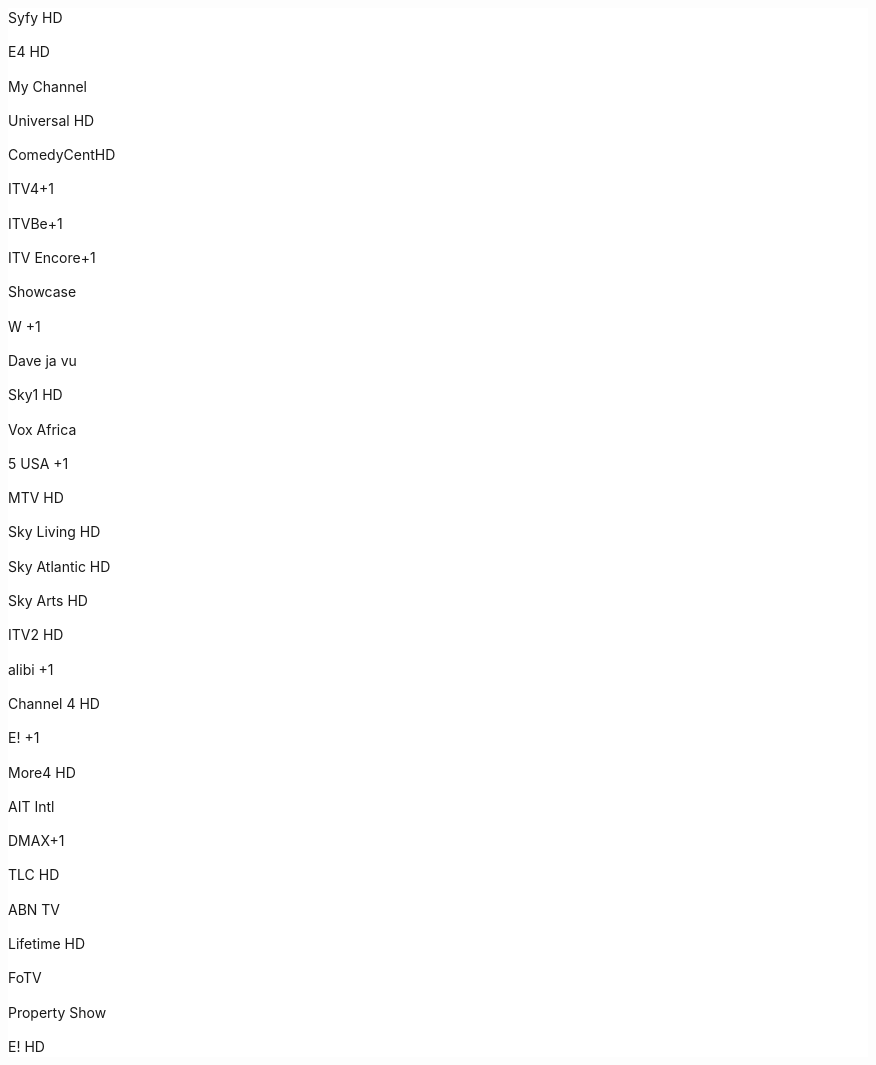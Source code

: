 <channel site="uk-sky.com" xmltv_id="Syfy HD" site_id="4074" update="i">Syfy HD</channel>

<channel site="uk-sky.com" xmltv_id="E4 HD" site_id="4076" update="i">E4 HD</channel>

<channel site="uk-sky.com" xmltv_id="My Channel" site_id="3731" update="i">My Channel</channel>

<channel site="uk-sky.com" xmltv_id="Universal HD" site_id="4080" update="i">Universal HD</channel>

<channel site="uk-sky.com" xmltv_id="ComedyCentHD" site_id="4056" update="i">ComedyCentHD</channel>

<channel site="uk-sky.com" xmltv_id="ITV4+1" site_id="6274" update="i">ITV4+1</channel>

<channel site="uk-sky.com" xmltv_id="ITVBe+1" site_id="1014" update="i">ITVBe+1</channel>

<channel site="uk-sky.com" xmltv_id="ITV Encore+1" site_id="1007" update="i">ITV Encore+1</channel>

<channel site="uk-sky.com" xmltv_id="Showcase" site_id="5358" update="i">Showcase</channel>

<channel site="uk-sky.com" xmltv_id="W +1" site_id="2616" update="i">W +1</channel>

<channel site="uk-sky.com" xmltv_id="Dave ja vu" site_id="2320" update="i">Dave ja vu</channel>

<channel site="uk-sky.com" xmltv_id="Sky1 HD" site_id="4061" update="i">Sky1 HD</channel>

<channel site="uk-sky.com" xmltv_id="Vox Africa" site_id="3108" update="i">Vox Africa</channel>

<channel site="uk-sky.com" xmltv_id="5 USA +1" site_id="3027" update="i">5 USA +1</channel>

<channel site="uk-sky.com" xmltv_id="MTV HD" site_id="3831" update="i">MTV HD</channel>

<channel site="uk-sky.com" xmltv_id="Sky Living HD" site_id="4066" update="i">Sky Living HD</channel>

<channel site="uk-sky.com" xmltv_id="Sky Atlantic HD" site_id="4053" update="i">Sky Atlantic HD</channel>

<channel site="uk-sky.com" xmltv_id="Sky Arts HD" site_id="4063" update="i">Sky Arts HD</channel>

<channel site="uk-sky.com" xmltv_id="ITV2 HD" site_id="6532" update="i">ITV2 HD</channel>

<channel site="uk-sky.com" xmltv_id="alibi +1" site_id="2630" update="i">alibi +1</channel>

<channel site="uk-sky.com" xmltv_id="Channel 4 HD" site_id="4075" update="i">Channel 4 HD</channel>

<channel site="uk-sky.com" xmltv_id="E! +1" site_id="5327" update="i">E! +1</channel>

<channel site="uk-sky.com" xmltv_id="More4 HD" site_id="4043" update="i">More4 HD</channel>

<channel site="uk-sky.com" xmltv_id="AIT Intl" site_id="3406" update="i">AIT Intl</channel>

<channel site="uk-sky.com" xmltv_id="DMAX+1" site_id="1865" update="i">DMAX+1</channel>

<channel site="uk-sky.com" xmltv_id="TLC HD" site_id="3812" update="i">TLC HD</channel>

<channel site="uk-sky.com" xmltv_id="ABN TV" site_id="3411" update="i">ABN TV</channel>

<channel site="uk-sky.com" xmltv_id="Lifetime HD" site_id="3920" update="i">Lifetime HD</channel>

<channel site="uk-sky.com" xmltv_id="FoTV" site_id="5201" update="i">FoTV</channel>

<channel site="uk-sky.com" xmltv_id="Property Show" site_id="5297" update="i">Property Show</channel>

<channel site="uk-sky.com" xmltv_id="E! HD" site_id="4028" update="i">E! HD</channel>
